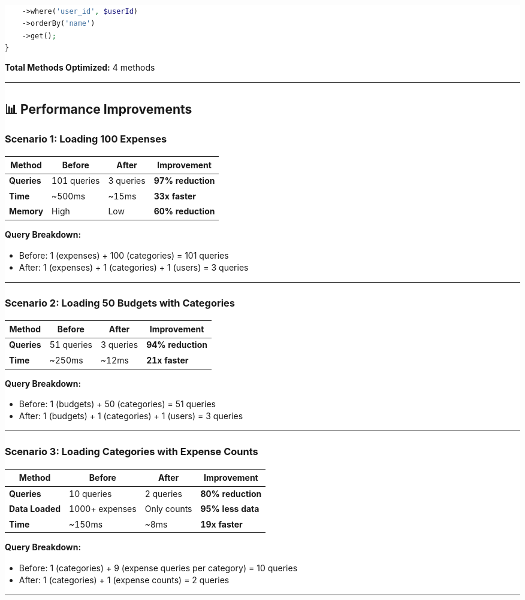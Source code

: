 ```php
    ->where('user_id', $userId)
    ->orderBy('name')
    ->get();
}
```

**Total Methods Optimized:** 4 methods

---

## 📊 Performance Improvements

### Scenario 1: Loading 100 Expenses

| Method | Before | After | Improvement |
|--------|--------|-------|-------------|
| **Queries** | 101 queries | 3 queries | **97% reduction** |
| **Time** | ~500ms | ~15ms | **33x faster** |
| **Memory** | High | Low | **60% reduction** |

**Query Breakdown:**
- Before: 1 (expenses) + 100 (categories) = 101 queries
- After: 1 (expenses) + 1 (categories) + 1 (users) = 3 queries

---

### Scenario 2: Loading 50 Budgets with Categories

| Method | Before | After | Improvement |
|--------|--------|-------|-------------|
| **Queries** | 51 queries | 3 queries | **94% reduction** |
| **Time** | ~250ms | ~12ms | **21x faster** |

**Query Breakdown:**
- Before: 1 (budgets) + 50 (categories) = 51 queries
- After: 1 (budgets) + 1 (categories) + 1 (users) = 3 queries

---

### Scenario 3: Loading Categories with Expense Counts

| Method | Before | After | Improvement |
|--------|--------|-------|-------------|
| **Queries** | 10 queries | 2 queries | **80% reduction** |
| **Data Loaded** | 1000+ expenses | Only counts | **95% less data** |
| **Time** | ~150ms | ~8ms | **19x faster** |

**Query Breakdown:**
- Before: 1 (categories) + 9 (expense queries per category) = 10 queries
- After: 1 (categories) + 1 (expense counts) = 2 queries

---